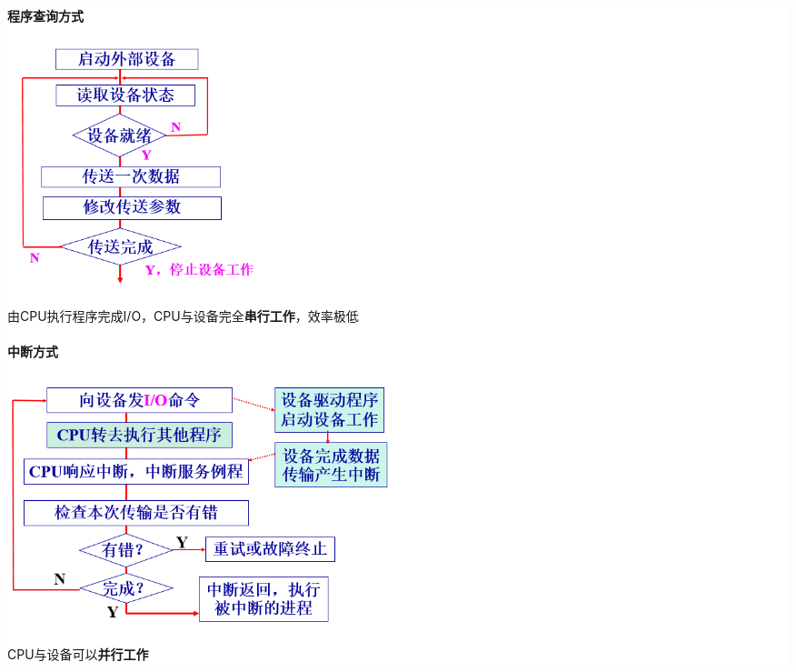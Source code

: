 #### 程序查询方式

<img src="操作系统.assets/image-20201229205442888.png" alt="image-20201229205442888" style="zoom:67%;" />

由CPU执行程序完成I/O，CPU与设备完全**串行工作**，效率极低

#### 中断方式

<img src="操作系统.assets/image-20201229205628403.png" alt="image-20201229205628403" style="zoom:67%;" />

CPU与设备可以**并行工作**
